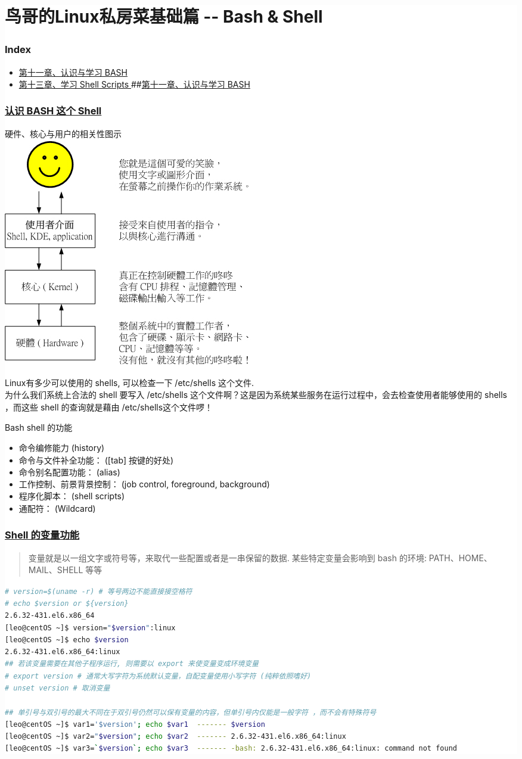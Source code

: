 # 鸟哥的Linux私房菜基础篇 -- Bash & Shell
### Index
- [第十一章、认识与学习 BASH ](#11)
- [第十三章、学习 Shell Scripts ](#13)
##<a name=11>[第十一章、认识与学习 BASH](http://vbird.dic.ksu.edu.tw/linux_basic/0320bash.php)</a>
### [认识 BASH 这个 Shell](http://vbird.dic.ksu.edu.tw/linux_basic/0320bash.php#bash)
硬件、核心与用户的相关性图示  
![](/images/bash_kernel.jpg)

Linux有多少可以使用的 shells, 可以检查一下 /etc/shells 这个文件.    
为什么我们系统上合法的 shell 要写入 /etc/shells 这个文件啊？这是因为系统某些服务在运行过程中，会去检查使用者能够使用的 shells ，而这些 shell 的查询就是藉由 /etc/shells这个文件啰！

Bash shell 的功能 

- 命令编修能力 (history)
- 命令与文件补全功能： ([tab] 按键的好处)
- 命令别名配置功能： (alias)
- 工作控制、前景背景控制： (job control, foreground, background)
- 程序化脚本： (shell scripts)
- 通配符： (Wildcard)

### [Shell 的变量功能](http://vbird.dic.ksu.edu.tw/linux_basic/0320bash.php#variable)
> 变量就是以一组文字或符号等，来取代一些配置或者是一串保留的数据. 某些特定变量会影响到 bash 的环境: PATH、HOME、MAIL、SHELL 等等

```bash
# version=$(uname -r) # 等号两边不能直接接空格符
# echo $version or ${version}
2.6.32-431.el6.x86_64
[leo@centOS ~]$ version="$version":linux
[leo@centOS ~]$ echo $version
2.6.32-431.el6.x86_64:linux
## 若该变量需要在其他子程序运行, 则需要以 export 来使变量变成环境变量
# export version # 通常大写字符为系统默认变量，自配变量使用小写字符 (纯粹依照嗜好) 
# unset version # 取消变量

## 单引号与双引号的最大不同在于双引号仍然可以保有变量的内容，但单引号内仅能是一般字符 ，而不会有特殊符号
[leo@centOS ~]$ var1='$version'; echo $var1  ------- $version
[leo@centOS ~]$ var2="$version"; echo $var2  ------- 2.6.32-431.el6.x86_64:linux
[leo@centOS ~]$ var3=`$version`; echo $var3  ------- -bash: 2.6.32-431.el6.x86_64:linux: command not found
```